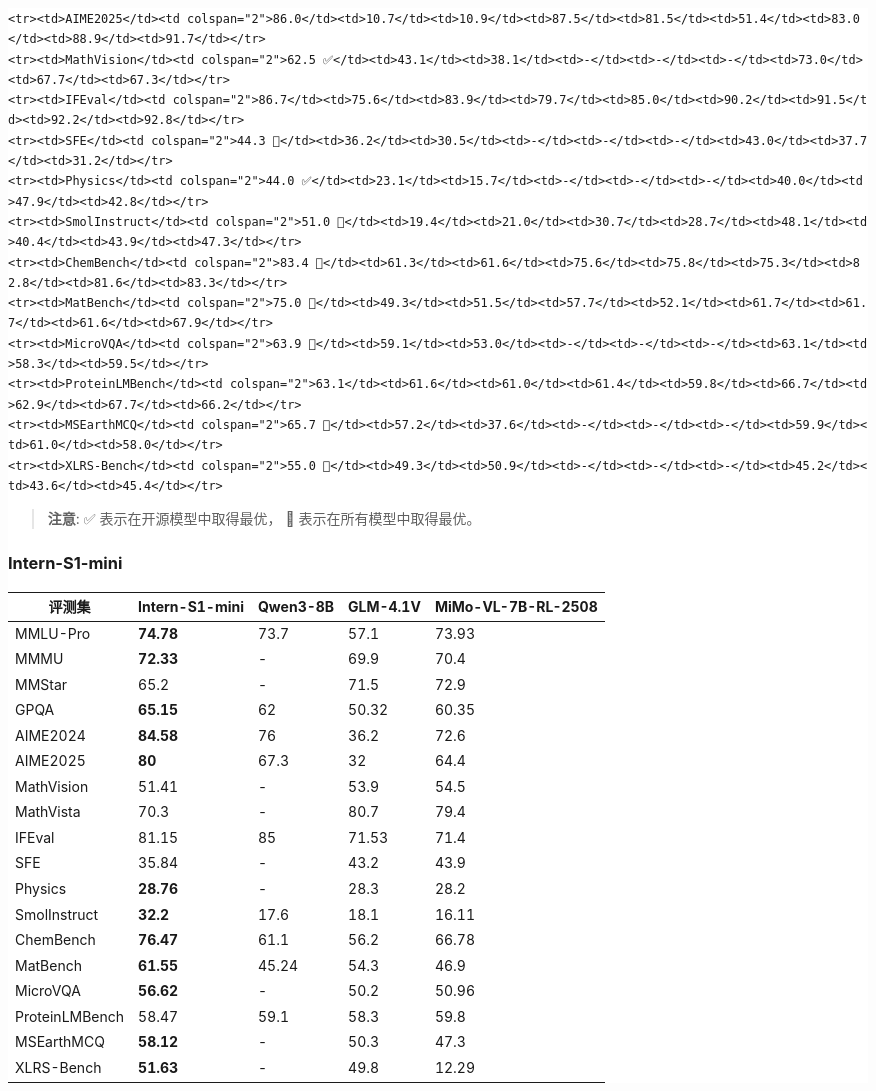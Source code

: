     <tr><td>AIME2025</td><td colspan="2">86.0</td><td>10.7</td><td>10.9</td><td>87.5</td><td>81.5</td><td>51.4</td><td>83.0</td><td>88.9</td><td>91.7</td></tr>
    <tr><td>MathVision</td><td colspan="2">62.5 ✅</td><td>43.1</td><td>38.1</td><td>-</td><td>-</td><td>-</td><td>73.0</td><td>67.7</td><td>67.3</td></tr>
    <tr><td>IFEval</td><td colspan="2">86.7</td><td>75.6</td><td>83.9</td><td>79.7</td><td>85.0</td><td>90.2</td><td>91.5</td><td>92.2</td><td>92.8</td></tr>
    <tr><td>SFE</td><td colspan="2">44.3 👑</td><td>36.2</td><td>30.5</td><td>-</td><td>-</td><td>-</td><td>43.0</td><td>37.7</td><td>31.2</td></tr>
    <tr><td>Physics</td><td colspan="2">44.0 ✅</td><td>23.1</td><td>15.7</td><td>-</td><td>-</td><td>-</td><td>40.0</td><td>47.9</td><td>42.8</td></tr>
    <tr><td>SmolInstruct</td><td colspan="2">51.0 👑</td><td>19.4</td><td>21.0</td><td>30.7</td><td>28.7</td><td>48.1</td><td>40.4</td><td>43.9</td><td>47.3</td></tr>
    <tr><td>ChemBench</td><td colspan="2">83.4 👑</td><td>61.3</td><td>61.6</td><td>75.6</td><td>75.8</td><td>75.3</td><td>82.8</td><td>81.6</td><td>83.3</td></tr>
    <tr><td>MatBench</td><td colspan="2">75.0 👑</td><td>49.3</td><td>51.5</td><td>57.7</td><td>52.1</td><td>61.7</td><td>61.7</td><td>61.6</td><td>67.9</td></tr>
    <tr><td>MicroVQA</td><td colspan="2">63.9 👑</td><td>59.1</td><td>53.0</td><td>-</td><td>-</td><td>-</td><td>63.1</td><td>58.3</td><td>59.5</td></tr>
    <tr><td>ProteinLMBench</td><td colspan="2">63.1</td><td>61.6</td><td>61.0</td><td>61.4</td><td>59.8</td><td>66.7</td><td>62.9</td><td>67.7</td><td>66.2</td></tr>
    <tr><td>MSEarthMCQ</td><td colspan="2">65.7 👑</td><td>57.2</td><td>37.6</td><td>-</td><td>-</td><td>-</td><td>59.9</td><td>61.0</td><td>58.0</td></tr>
    <tr><td>XLRS-Bench</td><td colspan="2">55.0 👑</td><td>49.3</td><td>50.9</td><td>-</td><td>-</td><td>-</td><td>45.2</td><td>43.6</td><td>45.4</td></tr>
  </tbody>
</table>

> **注意**: ✅ 表示在开源模型中取得最优， 👑 表示在所有模型中取得最优。

### Intern-S1-mini

| 评测集         | Intern-S1-mini | Qwen3-8B | GLM-4.1V | MiMo-VL-7B-RL-2508 |
| -------------- | -------------- | -------- | -------- | ------------------ |
| MMLU-Pro       | **74.78**      | 73.7     | 57.1     | 73.93              |
| MMMU           | **72.33**      | -        | 69.9     | 70.4               |
| MMStar         | 65.2           | -        | 71.5     | 72.9               |
| GPQA           | **65.15**      | 62       | 50.32    | 60.35              |
| AIME2024       | **84.58**      | 76       | 36.2     | 72.6               |
| AIME2025       | **80**         | 67.3     | 32       | 64.4               |
| MathVision     | 51.41          | -        | 53.9     | 54.5               |
| MathVista      | 70.3           | -        | 80.7     | 79.4               |
| IFEval         | 81.15          | 85       | 71.53    | 71.4               |
| SFE            | 35.84          | -        | 43.2     | 43.9               |
| Physics        | **28.76**      | -        | 28.3     | 28.2               |
| SmolInstruct   | **32.2**       | 17.6     | 18.1     | 16.11              |
| ChemBench      | **76.47**      | 61.1     | 56.2     | 66.78              |
| MatBench       | **61.55**      | 45.24    | 54.3     | 46.9               |
| MicroVQA       | **56.62**      | -        | 50.2     | 50.96              |
| ProteinLMBench | 58.47          | 59.1     | 58.3     | 59.8               |
| MSEarthMCQ     | **58.12**      | -        | 50.3     | 47.3               |
| XLRS-Bench     | **51.63**      | -        | 49.8     | 12.29              |
